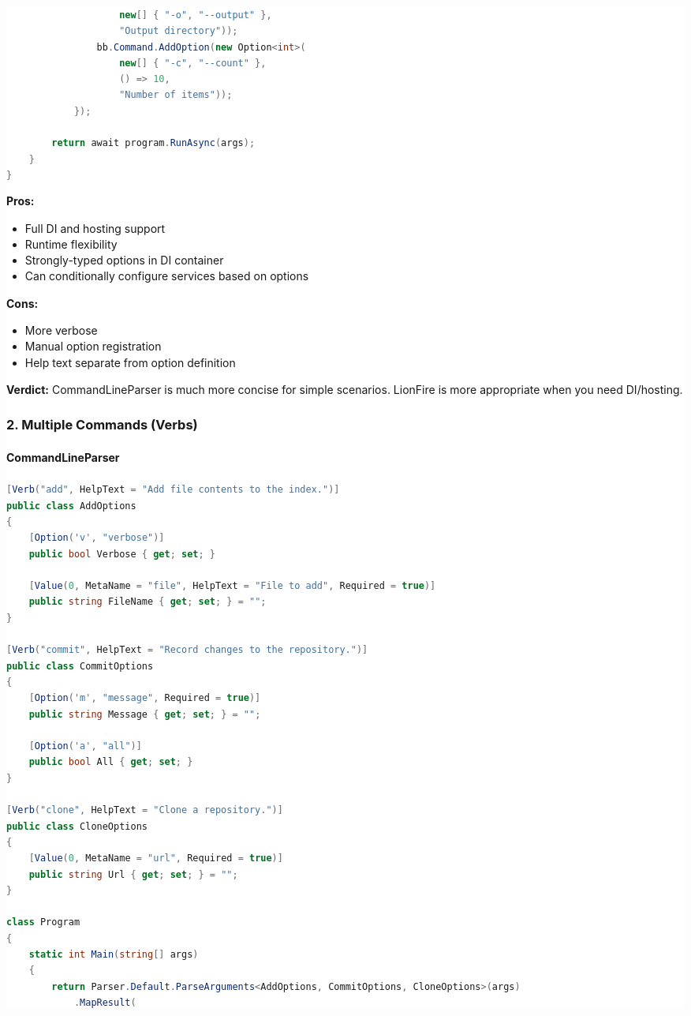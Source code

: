 ```csharp
                    new[] { "-o", "--output" },
                    "Output directory"));
                bb.Command.AddOption(new Option<int>(
                    new[] { "-c", "--count" },
                    () => 10,
                    "Number of items"));
            });

        return await program.RunAsync(args);
    }
}
```

**Pros:**
- Full DI and hosting support
- Runtime flexibility
- Strongly-typed options in DI container
- Can conditionally configure services based on options

**Cons:**
- More verbose
- Manual option registration
- Help text separate from option definition

**Verdict:** CommandLineParser is much more concise for simple scenarios. LionFire is more appropriate when you need DI/hosting.

### 2. Multiple Commands (Verbs)

#### CommandLineParser

```csharp
[Verb("add", HelpText = "Add file contents to the index.")]
public class AddOptions
{
    [Option('v', "verbose")]
    public bool Verbose { get; set; }

    [Value(0, MetaName = "file", HelpText = "File to add", Required = true)]
    public string FileName { get; set; } = "";
}

[Verb("commit", HelpText = "Record changes to the repository.")]
public class CommitOptions
{
    [Option('m', "message", Required = true)]
    public string Message { get; set; } = "";

    [Option('a', "all")]
    public bool All { get; set; }
}

[Verb("clone", HelpText = "Clone a repository.")]
public class CloneOptions
{
    [Value(0, MetaName = "url", Required = true)]
    public string Url { get; set; } = "";
}

class Program
{
    static int Main(string[] args)
    {
        return Parser.Default.ParseArguments<AddOptions, CommitOptions, CloneOptions>(args)
            .MapResult(
```